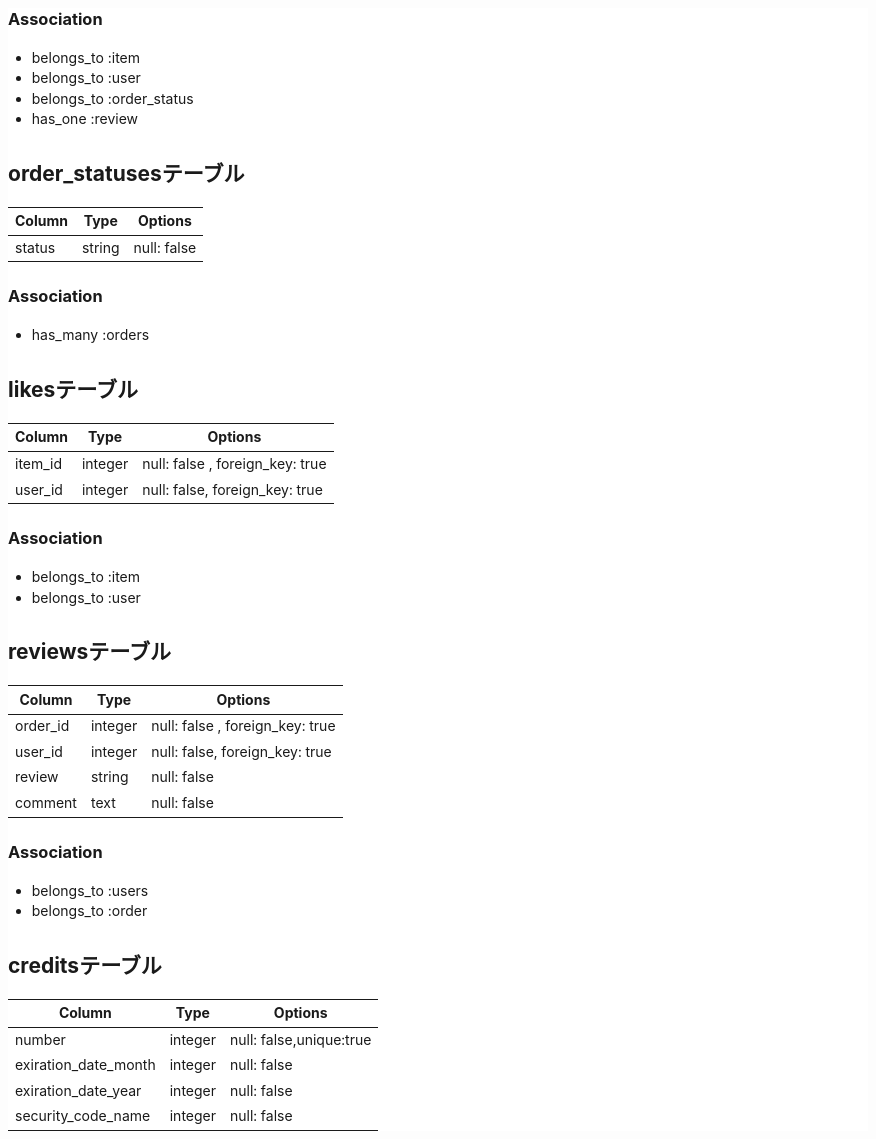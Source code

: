 ### Association
- belongs_to :item
- belongs_to :user
- belongs_to :order_status
- has_one :review

## order_statusesテーブル
|Column|Type|Options|
|------|----|-------|
|status|string|null: false|

### Association
- has_many :orders

## likesテーブル
|Column|Type|Options|
|------|----|-------|
|item_id|integer|null: false , foreign_key: true|
|user_id|integer|null: false, foreign_key: true|

### Association
- belongs_to :item
- belongs_to :user

## reviewsテーブル
|Column|Type|Options|
|------|----|-------|
|order_id|integer|null: false , foreign_key: true|
|user_id|integer|null: false, foreign_key: true|
|review|string|null: false|
|comment|text|null: false|

### Association
- belongs_to :users
- belongs_to :order

## creditsテーブル
|Column|Type|Options|
|------|----|-------|
|number|integer|null: false,unique:true |
|exiration_date_month|integer|null: false|
|exiration_date_year|integer|null: false|
|security_code_name|integer|null: false|
